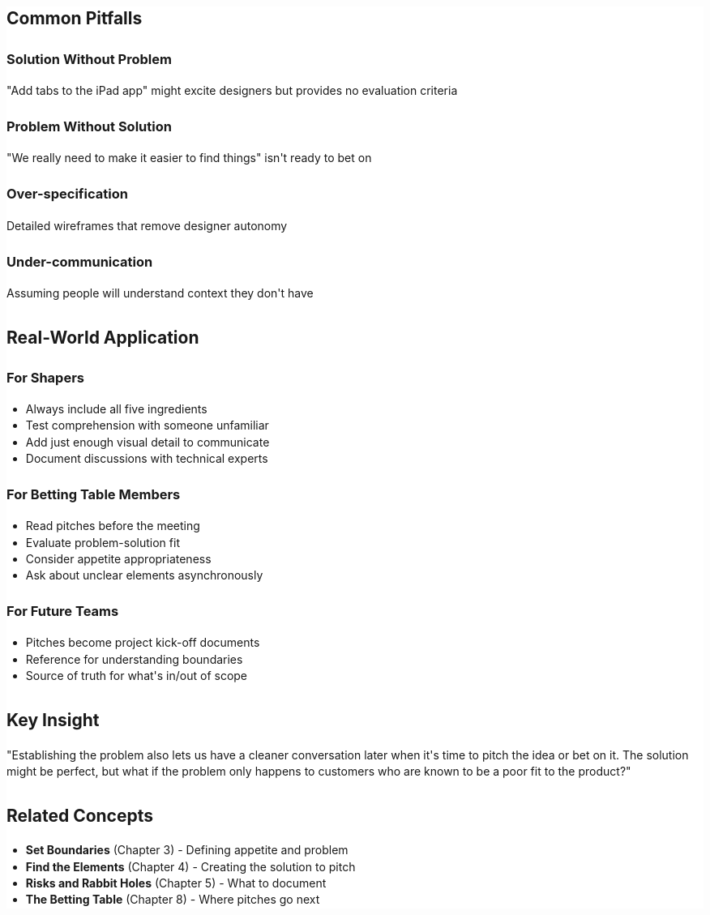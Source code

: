 ## Common Pitfalls

### Solution Without Problem
"Add tabs to the iPad app" might excite designers but provides no evaluation criteria

### Problem Without Solution
"We really need to make it easier to find things" isn't ready to bet on

### Over-specification
Detailed wireframes that remove designer autonomy

### Under-communication
Assuming people will understand context they don't have

## Real-World Application

### For Shapers
- Always include all five ingredients
- Test comprehension with someone unfamiliar
- Add just enough visual detail to communicate
- Document discussions with technical experts

### For Betting Table Members
- Read pitches before the meeting
- Evaluate problem-solution fit
- Consider appetite appropriateness
- Ask about unclear elements asynchronously

### For Future Teams
- Pitches become project kick-off documents
- Reference for understanding boundaries
- Source of truth for what's in/out of scope

## Key Insight

"Establishing the problem also lets us have a cleaner conversation later when it's time to pitch the idea or bet on it. The solution might be perfect, but what if the problem only happens to customers who are known to be a poor fit to the product?"

## Related Concepts

- **Set Boundaries** (Chapter 3) - Defining appetite and problem
- **Find the Elements** (Chapter 4) - Creating the solution to pitch
- **Risks and Rabbit Holes** (Chapter 5) - What to document
- **The Betting Table** (Chapter 8) - Where pitches go next